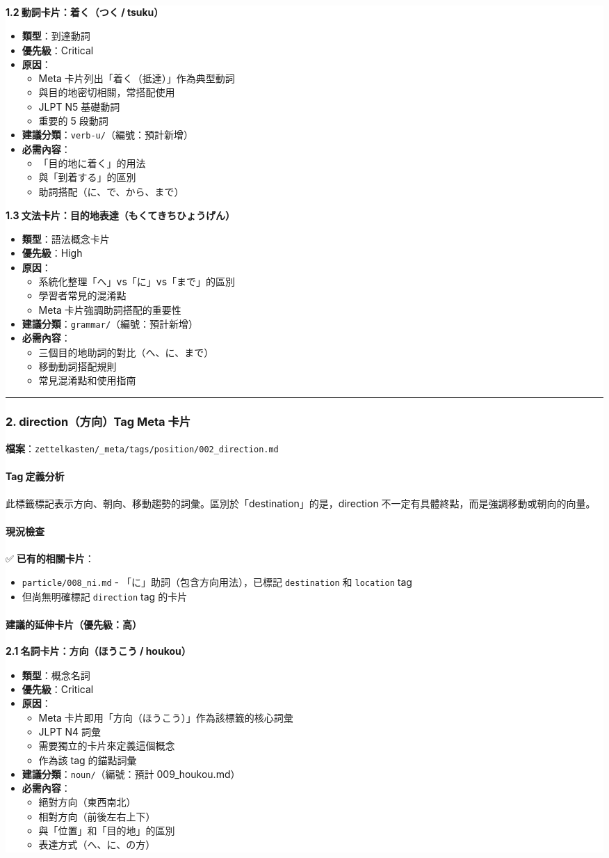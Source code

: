 **1.2 動詞卡片：着く（つく / tsuku）**
- **類型**：到達動詞
- **優先級**：Critical
- **原因**：
  - Meta 卡片列出「着く（抵達）」作為典型動詞
  - 與目的地密切相關，常搭配使用
  - JLPT N5 基礎動詞
  - 重要的 5 段動詞
- **建議分類**：`verb-u/`（編號：預計新增）
- **必需內容**：
  - 「目的地に着く」的用法
  - 與「到着する」的區別
  - 助詞搭配（に、で、から、まで）

**1.3 文法卡片：目的地表達（もくてきちひょうげん）**
- **類型**：語法概念卡片
- **優先級**：High
- **原因**：
  - 系統化整理「へ」vs「に」vs「まで」的區別
  - 學習者常見的混淆點
  - Meta 卡片強調助詞搭配的重要性
- **建議分類**：`grammar/`（編號：預計新增）
- **必需內容**：
  - 三個目的地助詞的對比（へ、に、まで）
  - 移動動詞搭配規則
  - 常見混淆點和使用指南

---

### 2. direction（方向）Tag Meta 卡片
**檔案**：`zettelkasten/_meta/tags/position/002_direction.md`

#### Tag 定義分析
此標籤標記表示方向、朝向、移動趨勢的詞彙。區別於「destination」的是，direction 不一定有具體終點，而是強調移動或朝向的向量。

#### 現況檢查
✅ **已有的相關卡片**：
- `particle/008_ni.md` - 「に」助詞（包含方向用法），已標記 `destination` 和 `location` tag
- 但尚無明確標記 `direction` tag 的卡片

#### 建議的延伸卡片（優先級：高）

**2.1 名詞卡片：方向（ほうこう / houkou）**
- **類型**：概念名詞
- **優先級**：Critical
- **原因**：
  - Meta 卡片即用「方向（ほうこう）」作為該標籤的核心詞彙
  - JLPT N4 詞彙
  - 需要獨立的卡片來定義這個概念
  - 作為該 tag 的錨點詞彙
- **建議分類**：`noun/`（編號：預計 009_houkou.md）
- **必需內容**：
  - 絕對方向（東西南北）
  - 相對方向（前後左右上下）
  - 與「位置」和「目的地」的區別
  - 表達方式（へ、に、の方）
